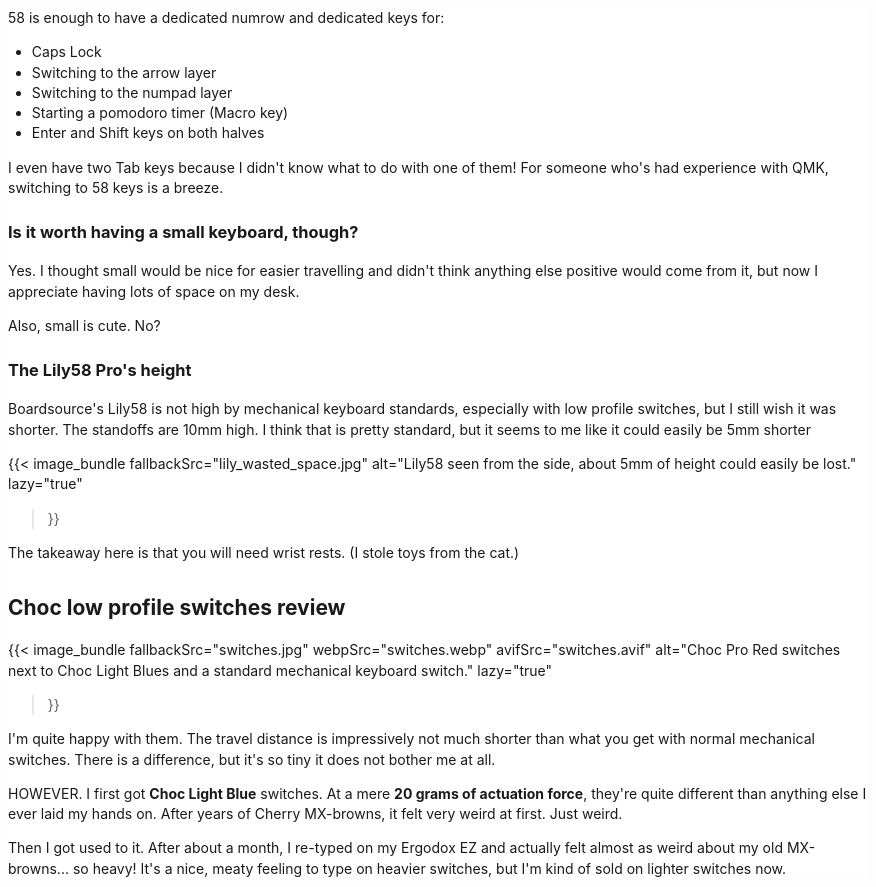 58 is enough to have a dedicated numrow and dedicated keys for:
- Caps Lock
- Switching to the arrow layer
- Switching to the numpad layer
- Starting a pomodoro timer (Macro key)
- Enter and Shift keys on both halves

I even have two Tab keys because I didn't know what to do with one of them!
For someone who's had experience with QMK, switching to 58 keys is a breeze.

### Is it worth having a small keyboard, though?
Yes. I thought small would be nice for easier travelling and didn't think anything else 
positive would come from it, but now I appreciate having lots of space on my desk. 

Also, small is cute. No?

### The Lily58 Pro's height

Boardsource's Lily58 is not high by mechanical keyboard standards, 
especially with low profile switches, but I still wish it was shorter. 
The standoffs are 10mm high. 
I think that is pretty standard, but it seems to me like it could easily be 
5mm shorter

{{< image_bundle
    fallbackSrc="lily_wasted_space.jpg"
    alt="Lily58 seen from the side, about 5mm of height could easily be lost."
    lazy="true"
>}}

The takeaway here is that you will need wrist rests. (I stole toys from the cat.)


## Choc low profile switches review

{{< image_bundle
    fallbackSrc="switches.jpg"
    webpSrc="switches.webp"
    avifSrc="switches.avif"
    alt="Choc Pro Red switches next to Choc Light Blues and a standard mechanical keyboard switch."
    lazy="true"
>}}

I'm quite happy with them.
The travel distance is impressively not much shorter than what you get with 
normal mechanical switches.
There is a difference, but it's so tiny it does not bother me at all.

HOWEVER. I first got **Choc Light Blue** switches.
At a mere **20 grams of actuation force**, they're quite different than anything
else I ever laid my hands on. 
After years of Cherry MX-browns, it felt very weird at first. Just weird.

Then I got used to it. 
After about a month, I re-typed on my Ergodox EZ and actually felt almost as 
weird about my old MX-browns... so heavy!
It's a nice, meaty feeling to type on heavier switches, but I'm kind of sold on lighter switches now. 
